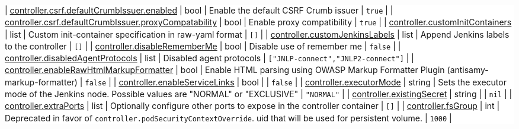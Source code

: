 | [controller.csrf.defaultCrumbIssuer.enabled](./values.yaml#L349)                          | bool   | Enable the default CSRF Crumb issuer                                                                                                                                                      | `true`                                                                                                                                                                           |
| [controller.csrf.defaultCrumbIssuer.proxyCompatability](./values.yaml#L351)               | bool   | Enable proxy compatibility                                                                                                                                                                | `true`                                                                                                                                                                           |
| [controller.customInitContainers](./values.yaml#L551)                                     | list   | Custom init-container specification in raw-yaml format                                                                                                                                    | `[]`                                                                                                                                                                             |
| [controller.customJenkinsLabels](./values.yaml#L68)                                       | list   | Append Jenkins labels to the controller                                                                                                                                                   | `[]`                                                                                                                                                                             |
| [controller.disableRememberMe](./values.yaml#L59)                                         | bool   | Disable use of remember me                                                                                                                                                                | `false`                                                                                                                                                                          |
| [controller.disabledAgentProtocols](./values.yaml#L343)                                   | list   | Disabled agent protocols                                                                                                                                                                  | `["JNLP-connect","JNLP2-connect"]`                                                                                                                                               |
| [controller.enableRawHtmlMarkupFormatter](./values.yaml#L439)                             | bool   | Enable HTML parsing using OWASP Markup Formatter Plugin (antisamy-markup-formatter)                                                                                                       | `false`                                                                                                                                                                          |
| [controller.enableServiceLinks](./values.yaml#L130)                                       | bool   |                                                                                                                                                                                           | `false`                                                                                                                                                                          |
| [controller.executorMode](./values.yaml#L65)                                              | string | Sets the executor mode of the Jenkins node. Possible values are "NORMAL" or "EXCLUSIVE"                                                                                                   | `"NORMAL"`                                                                                                                                                                       |
| [controller.existingSecret](./values.yaml#L466)                                           | string |                                                                                                                                                                                           | `nil`                                                                                                                                                                            |
| [controller.extraPorts](./values.yaml#L398)                                               | list   | Optionally configure other ports to expose in the controller container                                                                                                                    | `[]`                                                                                                                                                                             |
| [controller.fsGroup](./values.yaml#L192)                                                  | int    | Deprecated in favor of `controller.podSecurityContextOverride`. uid that will be used for persistent volume.                                                                              | `1000`                                                                                                                                                                           |